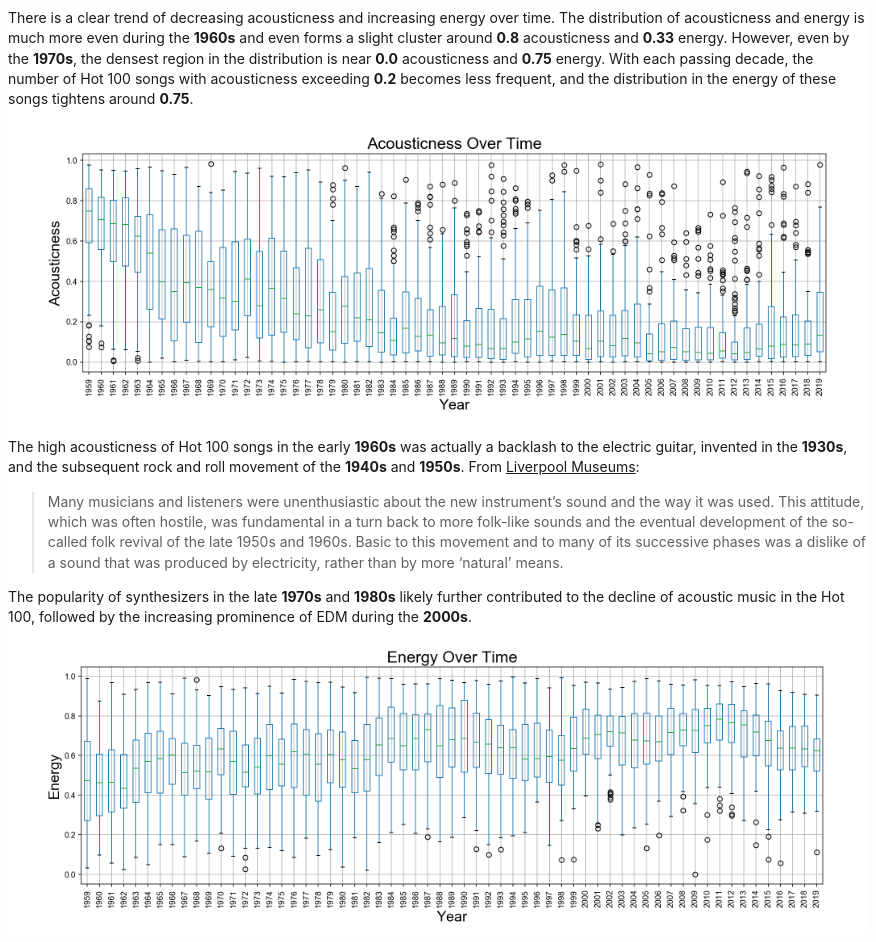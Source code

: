 There is a clear trend of decreasing acousticness and increasing energy over time. The distribution of acousticness and energy is much more even during the **1960s** and even forms a slight cluster around **0.8** acousticness and **0.33** energy. However, even by the **1970s**, the densest region in the distribution is near **0.0** acousticness and **0.75** energy. With each passing decade, the number of Hot 100 songs with acousticness exceeding **0.2** becomes less frequent, and the distribution in the energy of these songs tightens around **0.75**.

<p align='center'><img src="imgs/acousticness-over-time.png" width='800px'></p>

The high acousticness of Hot 100 songs in the early **1960s** was actually a backlash to the electric guitar, invented in the **1930s**, and the subsequent rock and roll movement of the **1940s** and **1950s**. From [Liverpool Museums](http://www.liverpoolmuseums.org.uk/wml/exhibitions/thebeatgoeson/thebeatgoesonline/technology/instruments/electricguitar.aspx):
> Many musicians and listeners were unenthusiastic about the new instrument’s sound and the way it was used. This attitude, which was often hostile, was fundamental in a turn back to more folk-like sounds and the eventual development of the so-called folk revival of the late 1950s and 1960s. Basic to this movement and to many of its successive phases was a dislike of a sound that was produced by electricity, rather than by more ‘natural’ means.

The popularity of synthesizers in the late **1970s** and **1980s** likely further contributed to the decline of acoustic music in the Hot 100, followed by the increasing prominence of EDM during the **2000s**.

<p align='center'><img src="imgs/energy-over-time.png" width='800px'></p>

